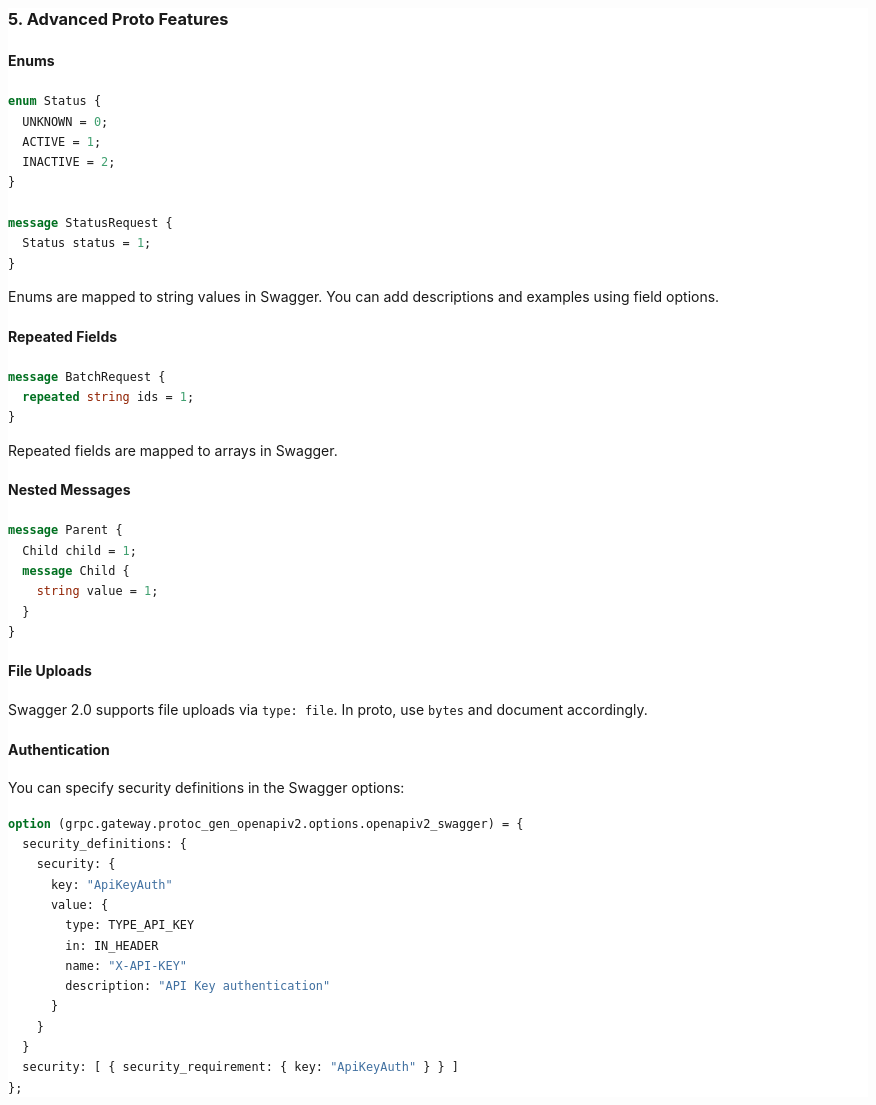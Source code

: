### 5. Advanced Proto Features

#### Enums
```proto
enum Status {
  UNKNOWN = 0;
  ACTIVE = 1;
  INACTIVE = 2;
}

message StatusRequest {
  Status status = 1;
}
```
Enums are mapped to string values in Swagger. You can add descriptions and examples using field options.

#### Repeated Fields
```proto
message BatchRequest {
  repeated string ids = 1;
}
```
Repeated fields are mapped to arrays in Swagger.

#### Nested Messages
```proto
message Parent {
  Child child = 1;
  message Child {
    string value = 1;
  }
}
```

#### File Uploads
Swagger 2.0 supports file uploads via `type: file`. In proto, use `bytes` and document accordingly.

#### Authentication
You can specify security definitions in the Swagger options:
```proto
option (grpc.gateway.protoc_gen_openapiv2.options.openapiv2_swagger) = {
  security_definitions: {
    security: {
      key: "ApiKeyAuth"
      value: {
        type: TYPE_API_KEY
        in: IN_HEADER
        name: "X-API-KEY"
        description: "API Key authentication"
      }
    }
  }
  security: [ { security_requirement: { key: "ApiKeyAuth" } } ]
};
```
